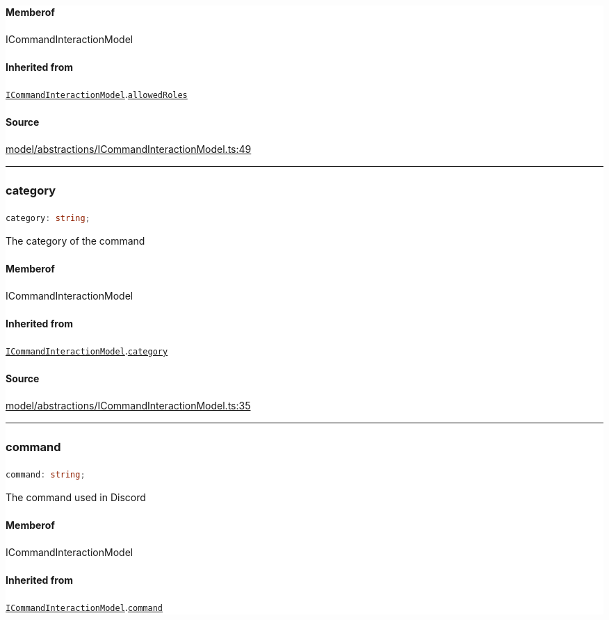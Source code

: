 #### Memberof

ICommandInteractionModel

#### Inherited from

[`ICommandInteractionModel`](ICommandInteractionModel.md).[`allowedRoles`](ICommandInteractionModel.md#allowedroles)

#### Source

[model/abstractions/ICommandInteractionModel.ts:49](https://github.com/scorixear/discord.ts-architecture/blob/23a5e89b62121558f2e262f887835068b27155b5/src/model/abstractions/ICommandInteractionModel.ts#L49)

***

### category

```ts
category: string;
```

The category of the command

#### Memberof

ICommandInteractionModel

#### Inherited from

[`ICommandInteractionModel`](ICommandInteractionModel.md).[`category`](ICommandInteractionModel.md#category)

#### Source

[model/abstractions/ICommandInteractionModel.ts:35](https://github.com/scorixear/discord.ts-architecture/blob/23a5e89b62121558f2e262f887835068b27155b5/src/model/abstractions/ICommandInteractionModel.ts#L35)

***

### command

```ts
command: string;
```

The command used in Discord

#### Memberof

ICommandInteractionModel

#### Inherited from

[`ICommandInteractionModel`](ICommandInteractionModel.md).[`command`](ICommandInteractionModel.md#command)
